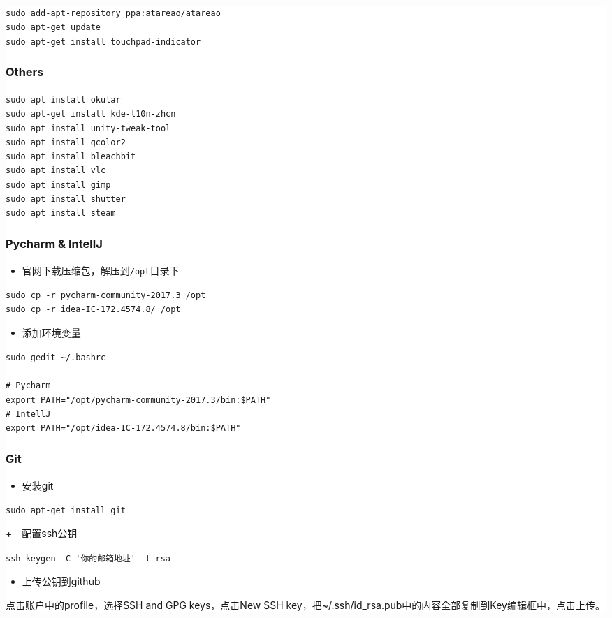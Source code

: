 ```
sudo add-apt-repository ppa:atareao/atareao
sudo apt-get update
sudo apt-get install touchpad-indicator
```

### Others

```
sudo apt install okular
sudo apt-get install kde-l10n-zhcn
sudo apt install unity-tweak-tool
sudo apt install gcolor2
sudo apt install bleachbit
sudo apt install vlc
sudo apt install gimp
sudo apt install shutter
sudo apt install steam
```
### Pycharm & IntellJ

+ 官网下载压缩包，解压到`/opt`目录下

```
sudo cp -r pycharm-community-2017.3 /opt
sudo cp -r idea-IC-172.4574.8/ /opt
```

+ 添加环境变量

```
sudo gedit ~/.bashrc

# Pycharm
export PATH="/opt/pycharm-community-2017.3/bin:$PATH"
# IntellJ
export PATH="/opt/idea-IC-172.4574.8/bin:$PATH"
```


### Git

+ 安装git

```
sudo apt-get install git
```

+　配置ssh公钥

```
ssh-keygen -C '你的邮箱地址' -t rsa
```

+ 上传公钥到github

点击账户中的profile，选择SSH and GPG keys，点击New SSH key，把~/.ssh/id_rsa.pub中的内容全部复制到Key编辑框中，点击上传。
